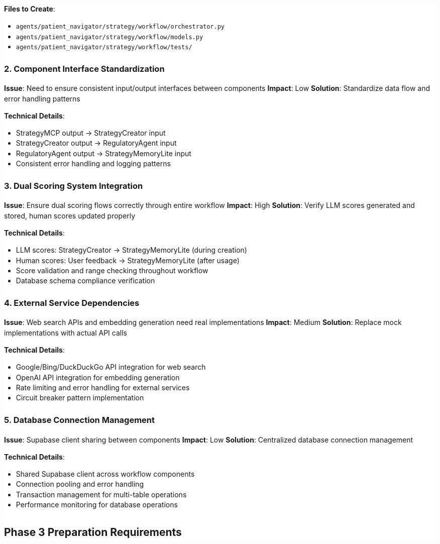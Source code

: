 **Files to Create**:
- `agents/patient_navigator/strategy/workflow/orchestrator.py`
- `agents/patient_navigator/strategy/workflow/models.py`
- `agents/patient_navigator/strategy/workflow/tests/`

### 2. Component Interface Standardization

**Issue**: Need to ensure consistent input/output interfaces between components
**Impact**: Low
**Solution**: Standardize data flow and error handling patterns

**Technical Details**:
- StrategyMCP output → StrategyCreator input
- StrategyCreator output → RegulatoryAgent input
- RegulatoryAgent output → StrategyMemoryLite input
- Consistent error handling and logging patterns

### 3. Dual Scoring System Integration

**Issue**: Ensure dual scoring flows correctly through entire workflow
**Impact**: High
**Solution**: Verify LLM scores generated and stored, human scores updated properly

**Technical Details**:
- LLM scores: StrategyCreator → StrategyMemoryLite (during creation)
- Human scores: User feedback → StrategyMemoryLite (after usage)
- Score validation and range checking throughout workflow
- Database schema compliance verification

### 4. External Service Dependencies

**Issue**: Web search APIs and embedding generation need real implementations
**Impact**: Medium
**Solution**: Replace mock implementations with actual API calls

**Technical Details**:
- Google/Bing/DuckDuckGo API integration for web search
- OpenAI API integration for embedding generation
- Rate limiting and error handling for external services
- Circuit breaker pattern implementation

### 5. Database Connection Management

**Issue**: Supabase client sharing between components
**Impact**: Low
**Solution**: Centralized database connection management

**Technical Details**:
- Shared Supabase client across workflow components
- Connection pooling and error handling
- Transaction management for multi-table operations
- Performance monitoring for database operations

## Phase 3 Preparation Requirements
